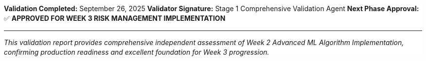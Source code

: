 
**Validation Completed:** September 26, 2025
**Validator Signature:** Stage 1 Comprehensive Validation Agent
**Next Phase Approval:** ✅ **APPROVED FOR WEEK 3 RISK MANAGEMENT IMPLEMENTATION**

---

*This validation report provides comprehensive independent assessment of Week 2 Advanced ML Algorithm Implementation, confirming production readiness and excellent foundation for Week 3 progression.*